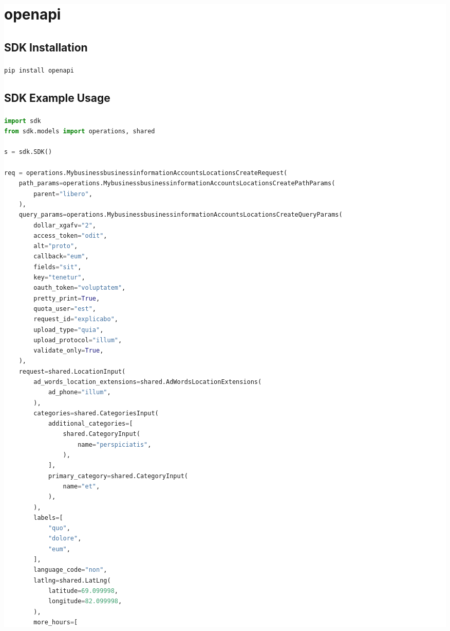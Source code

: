 # openapi


## SDK Installation

```bash
pip install openapi
```



## SDK Example Usage

```python
import sdk
from sdk.models import operations, shared

s = sdk.SDK()
    
req = operations.MybusinessbusinessinformationAccountsLocationsCreateRequest(
    path_params=operations.MybusinessbusinessinformationAccountsLocationsCreatePathParams(
        parent="libero",
    ),
    query_params=operations.MybusinessbusinessinformationAccountsLocationsCreateQueryParams(
        dollar_xgafv="2",
        access_token="odit",
        alt="proto",
        callback="eum",
        fields="sit",
        key="tenetur",
        oauth_token="voluptatem",
        pretty_print=True,
        quota_user="est",
        request_id="explicabo",
        upload_type="quia",
        upload_protocol="illum",
        validate_only=True,
    ),
    request=shared.LocationInput(
        ad_words_location_extensions=shared.AdWordsLocationExtensions(
            ad_phone="illum",
        ),
        categories=shared.CategoriesInput(
            additional_categories=[
                shared.CategoryInput(
                    name="perspiciatis",
                ),
            ],
            primary_category=shared.CategoryInput(
                name="et",
            ),
        ),
        labels=[
            "quo",
            "dolore",
            "eum",
        ],
        language_code="non",
        latlng=shared.LatLng(
            latitude=69.099998,
            longitude=82.099998,
        ),
        more_hours=[
```